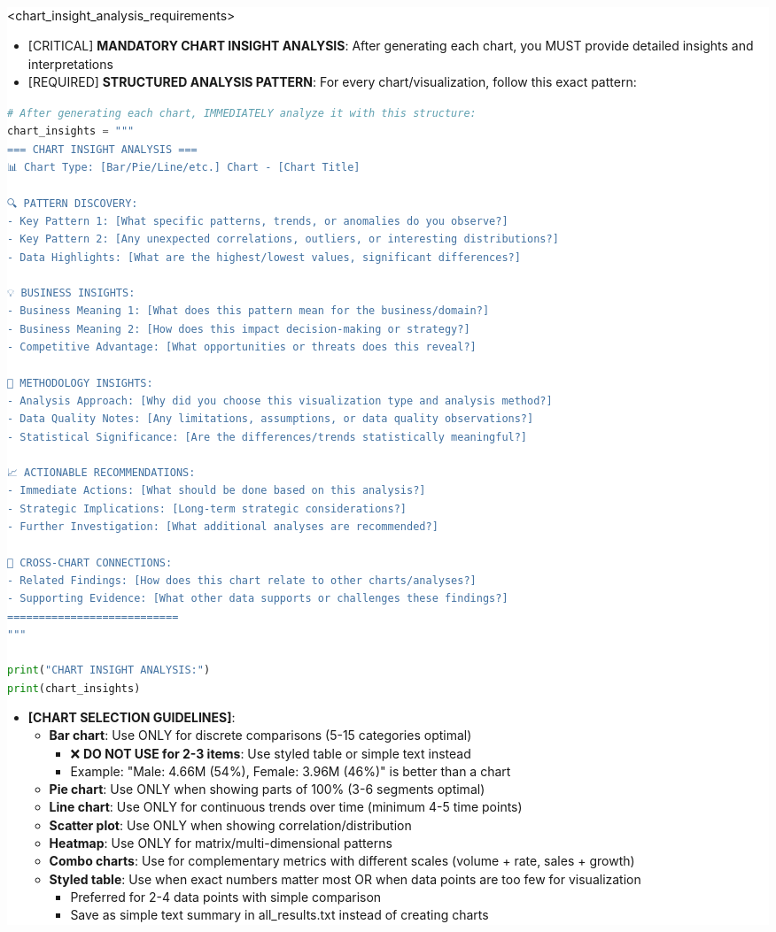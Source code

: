 <chart_insight_analysis_requirements>
- [CRITICAL] **MANDATORY CHART INSIGHT ANALYSIS**: After generating each chart, you MUST provide detailed insights and interpretations
- [REQUIRED] **STRUCTURED ANALYSIS PATTERN**: For every chart/visualization, follow this exact pattern:

```python
# After generating each chart, IMMEDIATELY analyze it with this structure:
chart_insights = """
=== CHART INSIGHT ANALYSIS ===
📊 Chart Type: [Bar/Pie/Line/etc.] Chart - [Chart Title]

🔍 PATTERN DISCOVERY:
- Key Pattern 1: [What specific patterns, trends, or anomalies do you observe?]
- Key Pattern 2: [Any unexpected correlations, outliers, or interesting distributions?]
- Data Highlights: [What are the highest/lowest values, significant differences?]

💡 BUSINESS INSIGHTS:
- Business Meaning 1: [What does this pattern mean for the business/domain?]
- Business Meaning 2: [How does this impact decision-making or strategy?]
- Competitive Advantage: [What opportunities or threats does this reveal?]

🎯 METHODOLOGY INSIGHTS:
- Analysis Approach: [Why did you choose this visualization type and analysis method?]
- Data Quality Notes: [Any limitations, assumptions, or data quality observations?]
- Statistical Significance: [Are the differences/trends statistically meaningful?]

📈 ACTIONABLE RECOMMENDATIONS:
- Immediate Actions: [What should be done based on this analysis?]
- Strategic Implications: [Long-term strategic considerations?]
- Further Investigation: [What additional analyses are recommended?]

🔗 CROSS-CHART CONNECTIONS:
- Related Findings: [How does this chart relate to other charts/analyses?]
- Supporting Evidence: [What other data supports or challenges these findings?]
===========================
"""

print("CHART INSIGHT ANALYSIS:")
print(chart_insights)
```

- **[CHART SELECTION GUIDELINES]**:
  - **Bar chart**: Use ONLY for discrete comparisons (5-15 categories optimal)
    - ❌ **DO NOT USE for 2-3 items**: Use styled table or simple text instead
    - Example: "Male: 4.66M (54%), Female: 3.96M (46%)" is better than a chart
  - **Pie chart**: Use ONLY when showing parts of 100% (3-6 segments optimal)
  - **Line chart**: Use ONLY for continuous trends over time (minimum 4-5 time points)
  - **Scatter plot**: Use ONLY when showing correlation/distribution
  - **Heatmap**: Use ONLY for matrix/multi-dimensional patterns
  - **Combo charts**: Use for complementary metrics with different scales (volume + rate, sales + growth)
  - **Styled table**: Use when exact numbers matter most OR when data points are too few for visualization
    - Preferred for 2-4 data points with simple comparison
    - Save as simple text summary in all_results.txt instead of creating charts
